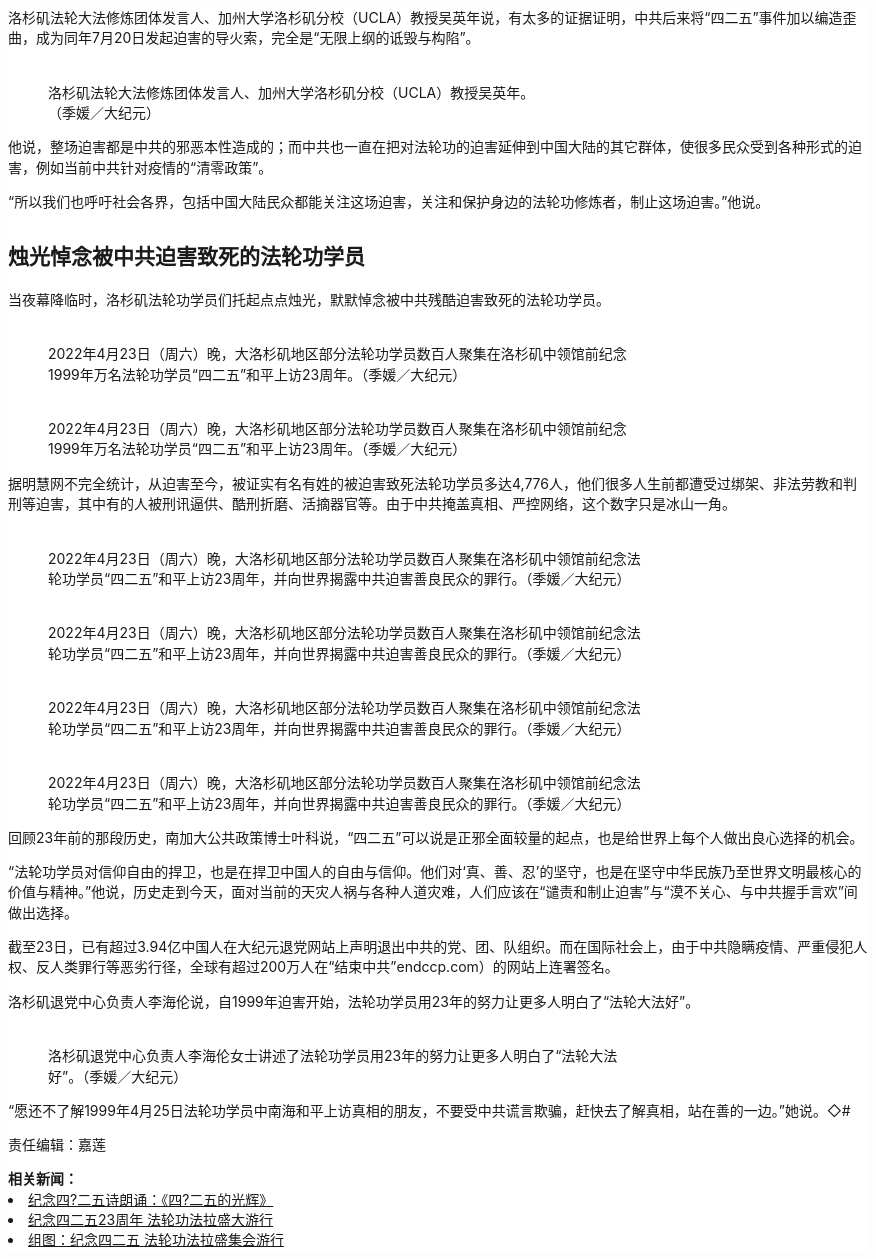 <p>洛杉矶法轮大法修炼团体发言人、加州大学洛杉矶分校（UCLA）教授吴英年说，有太多的证据证明，中共后来将“四二五”事件加以编造歪曲，成为同年7月20日发起迫害的导火索，完全是“无限上纲的诋毁与构陷”。</p>
<figure id="attachment_13719669" aria-describedby="caption-attachment-13719669" style="width: 500px" class="wp-caption aligncenter"><a target="_blank" href="https://i.epochtimes.com/assets/uploads/2022/04/id13719669-DSC00025s.jpg"><img decoding="async" class=" wp-image-13719669" src="https://i.epochtimes.com/assets/uploads/2022/04/id13719669-DSC00025s-600x400.jpg" alt="" width="500" b="333" /></a><figcaption id="caption-attachment-13719669" class="wp-caption-text">洛杉矶法轮大法修炼团体发言人、加州大学洛杉矶分校（UCLA）教授吴英年。（季媛／大纪元）</figcaption></figure>
<p>他说，整场迫害都是中共的邪恶本性造成的；而中共也一直在把对法轮功的迫害延伸到中国大陆的其它群体，使很多民众受到各种形式的迫害，例如当前中共针对疫情的“清零政策”。</p>
<p>“所以我们也呼吁社会各界，包括中国大陆民众都能关注这场迫害，关注和保护身边的法轮功修炼者，制止这场迫害。”他说。</p>
<h2>烛光悼念被中共迫害致死的法轮功学员</h2>
<p>当夜幕降临时，洛杉矶法轮功学员们托起点点烛光，默默悼念被中共残酷迫害致死的法轮功学员。</p>
<figure id="attachment_13719603" aria-describedby="caption-attachment-13719603" style="width: 600px" class="wp-caption aligncenter"><a target="_blank" href="https://i.epochtimes.com/assets/uploads/2022/04/id13719603-DSC00063.jpg"><img decoding="async" class="size-large wp-image-13719603" src="https://i.epochtimes.com/assets/uploads/2022/04/id13719603-DSC00063-600x400.jpg" alt="" width="600" b="400" /></a><figcaption id="caption-attachment-13719603" class="wp-caption-text">2022年4月23日（周六）晚，大洛杉矶地区部分法轮功学员数百人聚集在洛杉矶中领馆前纪念1999年万名法轮功学员“四二五”和平上访23周年。（季媛／大纪元）</figcaption></figure>
<figure id="attachment_13719583" aria-describedby="caption-attachment-13719583" style="width: 600px" class="wp-caption aligncenter"><a target="_blank" href="https://i.epochtimes.com/assets/uploads/2022/04/id13719583-DSC00055.jpg"><img decoding="async" class="size-large wp-image-13719583" src="https://i.epochtimes.com/assets/uploads/2022/04/id13719583-DSC00055-600x400.jpg" alt="" width="600" b="400" /></a><figcaption id="caption-attachment-13719583" class="wp-caption-text">2022年4月23日（周六）晚，大洛杉矶地区部分法轮功学员数百人聚集在洛杉矶中领馆前纪念1999年万名法轮功学员“四二五”和平上访23周年。（季媛／大纪元）</figcaption></figure>
<p>据明慧网不完全统计，从迫害至今，被证实有名有姓的被迫害致死法轮功学员多达4,776人，他们很多人生前都遭受过绑架、非法劳教和判刑等迫害，其中有的人被刑讯逼供、酷刑折磨、活摘器官等。由于中共掩盖真相、严控网络，这个数字只是冰山一角。</p>
<figure id="attachment_13719629" aria-describedby="caption-attachment-13719629" style="width: 600px" class="wp-caption aligncenter"><a target="_blank" href="https://i.epochtimes.com/assets/uploads/2022/04/id13719629-wDSC02449.jpg"><img decoding="async" class="size-large wp-image-13719629" src="https://i.epochtimes.com/assets/uploads/2022/04/id13719629-wDSC02449-600x399.jpg" alt="" width="600" b="399" /></a><figcaption id="caption-attachment-13719629" class="wp-caption-text">2022年4月23日（周六）晚，大洛杉矶地区部分法轮功学员数百人聚集在洛杉矶中领馆前纪念法轮功学员“四二五”和平上访23周年，并向世界揭露中共迫害善良民众的罪行。（季媛／大纪元）</figcaption></figure>
<figure id="attachment_13719630" aria-describedby="caption-attachment-13719630" style="width: 600px" class="wp-caption aligncenter"><a target="_blank" href="https://i.epochtimes.com/assets/uploads/2022/04/id13719630-wDSC02450.jpg"><img decoding="async" class="size-large wp-image-13719630" src="https://i.epochtimes.com/assets/uploads/2022/04/id13719630-wDSC02450-600x400.jpg" alt="" width="600" b="400" /></a><figcaption id="caption-attachment-13719630" class="wp-caption-text">2022年4月23日（周六）晚，大洛杉矶地区部分法轮功学员数百人聚集在洛杉矶中领馆前纪念法轮功学员“四二五”和平上访23周年，并向世界揭露中共迫害善良民众的罪行。（季媛／大纪元）</figcaption></figure>
<figure id="attachment_13719631" aria-describedby="caption-attachment-13719631" style="width: 600px" class="wp-caption aligncenter"><a target="_blank" href="https://i.epochtimes.com/assets/uploads/2022/04/id13719631-wDSC02451.jpg"><img decoding="async" class="size-large wp-image-13719631" src="https://i.epochtimes.com/assets/uploads/2022/04/id13719631-wDSC02451-600x400.jpg" alt="" width="600" b="400" /></a><figcaption id="caption-attachment-13719631" class="wp-caption-text">2022年4月23日（周六）晚，大洛杉矶地区部分法轮功学员数百人聚集在洛杉矶中领馆前纪念法轮功学员“四二五”和平上访23周年，并向世界揭露中共迫害善良民众的罪行。（季媛／大纪元）</figcaption></figure>
<figure id="attachment_13719632" aria-describedby="caption-attachment-13719632" style="width: 600px" class="wp-caption aligncenter"><a target="_blank" href="https://i.epochtimes.com/assets/uploads/2022/04/id13719632-wDSC02452.jpg"><img decoding="async" class="size-large wp-image-13719632" src="https://i.epochtimes.com/assets/uploads/2022/04/id13719632-wDSC02452-600x400.jpg" alt="" width="600" b="400" /></a><figcaption id="caption-attachment-13719632" class="wp-caption-text">2022年4月23日（周六）晚，大洛杉矶地区部分法轮功学员数百人聚集在洛杉矶中领馆前纪念法轮功学员“四二五”和平上访23周年，并向世界揭露中共迫害善良民众的罪行。（季媛／大纪元）</figcaption></figure>
<p>回顾23年前的那段历史，南加大公共政策博士叶科说，“四二五”可以说是正邪全面较量的起点，也是给世界上每个人做出良心选择的机会。</p>
<p>“法轮功学员对信仰自由的捍卫，也是在捍卫中国人的自由与信仰。他们对‘真、善、忍’的坚守，也是在坚守中华民族乃至世界文明最核心的价值与精神。”他说，历史走到今天，面对当前的天灾人祸与各种人道灾难，人们应该在“谴责和制止迫害”与“漠不关心、与中共握手言欢”间做出选择。</p>
<p>截至23日，已有超过3.94亿中国人在大纪元退党网站上声明退出中共的党、团、队组织。而在国际社会上，由于中共隐瞒疫情、严重侵犯人权、反人类罪行等恶劣行径，全球有超过200万人在“结束中共”<ahref="http://endccp.com">endccp.com</a>）的网站上连署签名。</p>
<p>洛杉矶退党中心负责人李海伦说，自1999年迫害开始，法轮功学员用23年的努力让更多人明白了“法轮大法好”。</p>
<figure id="attachment_13719596" aria-describedby="caption-attachment-13719596" style="width: 600px" class="wp-caption aligncenter"><a target="_blank" href="https://i.epochtimes.com/assets/uploads/2022/04/id13719596-DSC00019.jpg"><img decoding="async" class="size-large wp-image-13719596" src="https://i.epochtimes.com/assets/uploads/2022/04/id13719596-DSC00019-600x400.jpg" alt="" width="600" b="400" /></a><figcaption id="caption-attachment-13719596" class="wp-caption-text">洛杉矶退党中心负责人李海伦女士讲述了法轮功学员用23年的努力让更多人明白了“法轮大法好”。（季媛／大纪元）</figcaption></figure>
<p>“愿还不了解1999年4月25日法轮功学员中南海和平上访真相的朋友，不要受中共谎言欺骗，赶快去了解真相，站在善的一边。”她说。◇#</p>
<p>责任编辑：嘉莲</p>
<strong>相关新闻：</strong>
<li><a href="https://github.com/1992513/djy/blob/master/gb/22/4/23/n13718666.md#1">纪念四?二五诗朗诵：《四?二五的光辉》</a></li>
<li><a href="https://github.com/1992513/djy/blob/master/gb/22/4/23/n13718676.md#1">纪念四二五23周年 法轮功法拉盛大游行</a></li>
<li><a href="https://github.com/1992513/djy/blob/master/gb/22/4/23/n13718731.md#1">组图：纪念四二五 法轮功法拉盛集会游行</a></li>